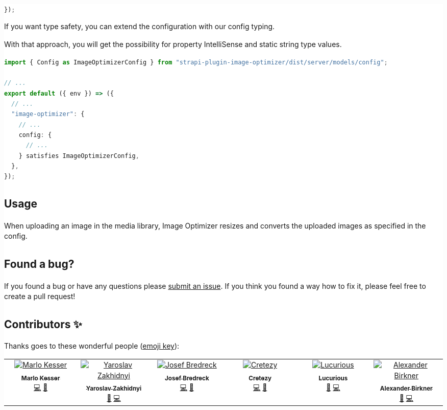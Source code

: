 ```typescript
});
```

If you want type safety, you can extend the configuration with our config typing.

With that approach, you will get the possibility for property IntelliSense and static string type values.

```typescript
import { Config as ImageOptimizerConfig } from "strapi-plugin-image-optimizer/dist/server/models/config";

// ...
export default ({ env }) => ({
  // ...
  "image-optimizer": {
    // ...
    config: {
      // ...
    } satisfies ImageOptimizerConfig,
  },
});
```

## Usage

When uploading an image in the media library, Image Optimizer resizes and converts the uploaded images as specified in the config.

## Found a bug?

If you found a bug or have any questions please [submit an issue](https://github.com/marlokessler/strapi-plugin-image-optimizer/issues). If you think you found a way how to fix it, please feel free to create a pull request!

## Contributors ✨

Thanks goes to these wonderful people ([emoji key](https://allcontributors.org/docs/en/emoji-key)):




<table>
  <tbody>
    <tr>
      <td align="center" valign="top" width="14.28%"><a href="https://github.com/marlokessler"><img src="https://avatars.githubusercontent.com/u/48910761?v=4?s=100" width="100px;" alt="Marlo Kesser"/><br /><sub><b>Marlo Kesser</b></sub></a><br /><a href="https://github.com/marlokessler/strapi-plugin-image-optimizer/commits?author=marlokessler" title="Code">💻</a> <a href="https://github.com/marlokessler/strapi-plugin-image-optimizer/commits?author=marlokessler" title="Documentation">📖</a></td>
      <td align="center" valign="top" width="14.28%"><a href="https://www.linkedin.com/in/yaroslav-zakhidnyi/"><img src="https://avatars.githubusercontent.com/u/32482428?v=4?s=100" width="100px;" alt="Yaroslav Zakhidnyi"/><br /><sub><b>Yaroslav Zakhidnyi</b></sub></a><br /><a href="https://github.com/marlokessler/strapi-plugin-image-optimizer/issues?q=author%3Ayarikwest" title="Bug reports">🐛</a> <a href="https://github.com/marlokessler/strapi-plugin-image-optimizer/commits?author=yarikwest" title="Code">💻</a></td>
      <td align="center" valign="top" width="14.28%"><a href="https://github.com/JosefBredereck"><img src="https://avatars.githubusercontent.com/u/13408112?v=4?s=100" width="100px;" alt="Josef Bredreck"/><br /><sub><b>Josef Bredreck</b></sub></a><br /><a href="https://github.com/marlokessler/strapi-plugin-image-optimizer/commits?author=JosefBredereck" title="Code">💻</a> <a href="https://github.com/marlokessler/strapi-plugin-image-optimizer/commits?author=JosefBredereck" title="Documentation">📖</a></td>
      <td align="center" valign="top" width="14.28%"><a href="https://cretezy.com"><img src="https://avatars.githubusercontent.com/u/2672503?v=4?s=100" width="100px;" alt="Cretezy"/><br /><sub><b>Cretezy</b></sub></a><br /><a href="https://github.com/marlokessler/strapi-plugin-image-optimizer/commits?author=Cretezy" title="Code">💻</a> <a href="https://github.com/marlokessler/strapi-plugin-image-optimizer/commits?author=Cretezy" title="Documentation">📖</a></td>
      <td align="center" valign="top" width="14.28%"><a href="https://github.com/Lucurious"><img src="https://avatars.githubusercontent.com/u/6559860?v=4?s=100" width="100px;" alt="Lucurious"/><br /><sub><b>Lucurious</b></sub></a><br /><a href="https://github.com/marlokessler/strapi-plugin-image-optimizer/issues?q=author%3ALucurious" title="Bug reports">🐛</a> <a href="https://github.com/marlokessler/strapi-plugin-image-optimizer/commits?author=Lucurious" title="Code">💻</a></td>
      <td align="center" valign="top" width="14.28%"><a href="https://tyrola.dev"><img src="https://avatars.githubusercontent.com/u/779751?v=4?s=100" width="100px;" alt="Alexander Birkner"/><br /><sub><b>Alexander Birkner</b></sub></a><br /><a href="https://github.com/marlokessler/strapi-plugin-image-optimizer/issues?q=author%3ABirknerAlex" title="Bug reports">🐛</a> <a href="https://github.com/marlokessler/strapi-plugin-image-optimizer/commits?author=BirknerAlex" title="Code">💻</a></td>
    </tr>
  </tbody>
</table>
